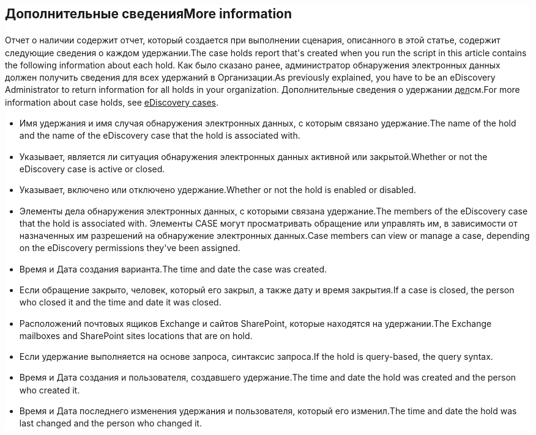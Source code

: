 ## <a name="more-information"></a><span data-ttu-id="b8dcc-143">Дополнительные сведения</span><span class="sxs-lookup"><span data-stu-id="b8dcc-143">More information</span></span>

<span data-ttu-id="b8dcc-144">Отчет о наличии содержит отчет, который создается при выполнении сценария, описанного в этой статье, содержит следующие сведения о каждом удержании.</span><span class="sxs-lookup"><span data-stu-id="b8dcc-144">The case holds report that's created when you run the script in this article contains the following information about each hold.</span></span> <span data-ttu-id="b8dcc-145">Как было сказано ранее, администратор обнаружения электронных данных должен получить сведения для всех удержаний в Организации.</span><span class="sxs-lookup"><span data-stu-id="b8dcc-145">As previously explained, you have to be an eDiscovery Administrator to return information for all holds in your organization.</span></span> <span data-ttu-id="b8dcc-146">Дополнительные сведения о удержании [дел](ediscovery-cases.md)см.</span><span class="sxs-lookup"><span data-stu-id="b8dcc-146">For more information about case holds, see [eDiscovery cases](ediscovery-cases.md).</span></span>
  
  - <span data-ttu-id="b8dcc-147">Имя удержания и имя случая обнаружения электронных данных, с которым связано удержание.</span><span class="sxs-lookup"><span data-stu-id="b8dcc-147">The name of the hold and the name of the eDiscovery case that the hold is associated with.</span></span>
    
  - <span data-ttu-id="b8dcc-148">Указывает, является ли ситуация обнаружения электронных данных активной или закрытой.</span><span class="sxs-lookup"><span data-stu-id="b8dcc-148">Whether or not the eDiscovery case is active or closed.</span></span>
    
  - <span data-ttu-id="b8dcc-149">Указывает, включено или отключено удержание.</span><span class="sxs-lookup"><span data-stu-id="b8dcc-149">Whether or not the hold is enabled or disabled.</span></span>
    
  - <span data-ttu-id="b8dcc-150">Элементы дела обнаружения электронных данных, с которыми связана удержание.</span><span class="sxs-lookup"><span data-stu-id="b8dcc-150">The members of the eDiscovery case that the hold is associated with.</span></span> <span data-ttu-id="b8dcc-151">Элементы CASE могут просматривать обращение или управлять им, в зависимости от назначенных им разрешений на обнаружение электронных данных.</span><span class="sxs-lookup"><span data-stu-id="b8dcc-151">Case members can view or manage a case, depending on the eDiscovery permissions they've been assigned.</span></span>
    
  - <span data-ttu-id="b8dcc-152">Время и Дата создания варианта.</span><span class="sxs-lookup"><span data-stu-id="b8dcc-152">The time and date the case was created.</span></span>
    
  - <span data-ttu-id="b8dcc-153">Если обращение закрыто, человек, который его закрыл, а также дату и время закрытия.</span><span class="sxs-lookup"><span data-stu-id="b8dcc-153">If a case is closed, the person who closed it and the time and date it was closed.</span></span>
    
  - <span data-ttu-id="b8dcc-154">Расположений почтовых ящиков Exchange и сайтов SharePoint, которые находятся на удержании.</span><span class="sxs-lookup"><span data-stu-id="b8dcc-154">The Exchange mailboxes and SharePoint sites locations that are on hold.</span></span>
    
  - <span data-ttu-id="b8dcc-155">Если удержание выполняется на основе запроса, синтаксис запроса.</span><span class="sxs-lookup"><span data-stu-id="b8dcc-155">If the hold is query-based, the query syntax.</span></span>
    
  - <span data-ttu-id="b8dcc-156">Время и Дата создания и пользователя, создавшего удержание.</span><span class="sxs-lookup"><span data-stu-id="b8dcc-156">The time and date the hold was created and the person who created it.</span></span>
    
  - <span data-ttu-id="b8dcc-157">Время и Дата последнего изменения удержания и пользователя, который его изменил.</span><span class="sxs-lookup"><span data-stu-id="b8dcc-157">The time and date the hold was last changed and the person who changed it.</span></span>
